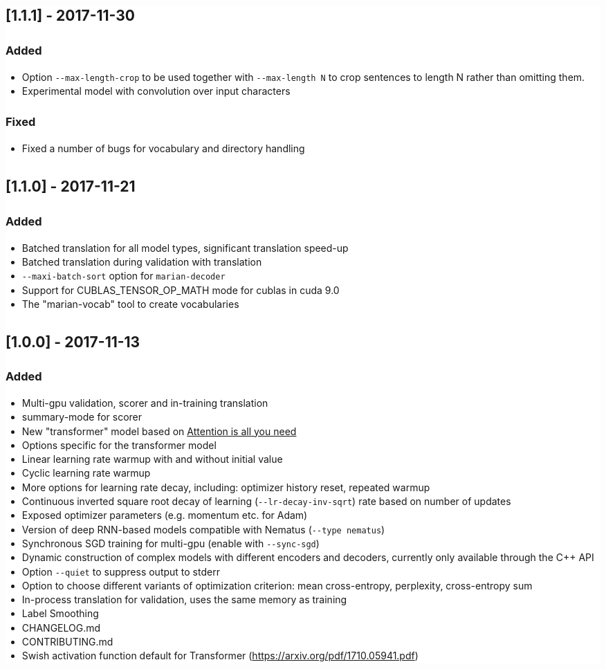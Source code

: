 ## [1.1.1] - 2017-11-30

### Added
- Option `--max-length-crop` to be used together with `--max-length N` to crop
  sentences to length N rather than omitting them.
- Experimental model with convolution over input characters

### Fixed
- Fixed a number of bugs for vocabulary and directory handling

## [1.1.0] - 2017-11-21

### Added
- Batched translation for all model types, significant translation speed-up
- Batched translation during validation with translation
- `--maxi-batch-sort` option for `marian-decoder`
- Support for CUBLAS_TENSOR_OP_MATH mode for cublas in cuda 9.0
- The "marian-vocab" tool to create vocabularies

## [1.0.0] - 2017-11-13

### Added
- Multi-gpu validation, scorer and in-training translation
- summary-mode for scorer
- New "transformer" model based on [Attention is all you
  need](https://arxiv.org/abs/1706.03762)
- Options specific for the transformer model
- Linear learning rate warmup with and without initial value
- Cyclic learning rate warmup
- More options for learning rate decay, including: optimizer history reset,
  repeated warmup
- Continuous inverted square root decay of learning (`--lr-decay-inv-sqrt`)
  rate based on number of updates
- Exposed optimizer parameters (e.g. momentum etc. for Adam)
- Version of deep RNN-based models compatible with Nematus (`--type nematus`)
- Synchronous SGD training for multi-gpu (enable with `--sync-sgd`)
- Dynamic construction of complex models with different encoders and decoders,
  currently only available through the C++ API
- Option `--quiet` to suppress output to stderr
- Option to choose different variants of optimization criterion: mean
  cross-entropy, perplexity, cross-entropy sum
- In-process translation for validation, uses the same memory as training
- Label Smoothing
- CHANGELOG.md
- CONTRIBUTING.md
- Swish activation function default for Transformer
  (https://arxiv.org/pdf/1710.05941.pdf)
